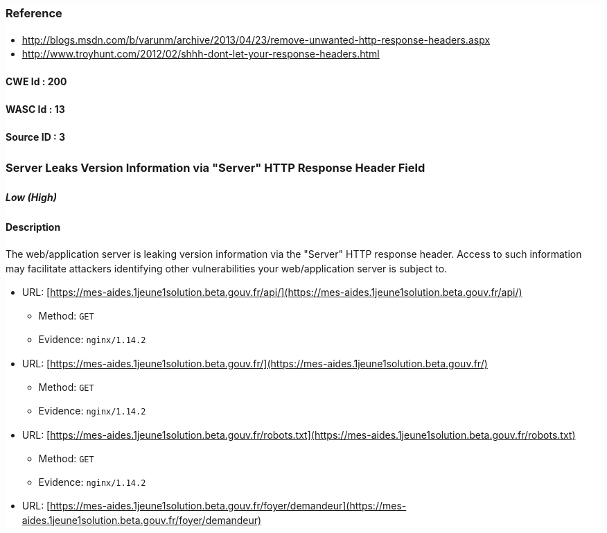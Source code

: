 ### Reference
* http://blogs.msdn.com/b/varunm/archive/2013/04/23/remove-unwanted-http-response-headers.aspx
* http://www.troyhunt.com/2012/02/shhh-dont-let-your-response-headers.html

  
#### CWE Id : 200
  
#### WASC Id : 13
  
#### Source ID : 3

  
  
  
  
### Server Leaks Version Information via "Server" HTTP Response Header Field
##### Low (High)
  
  
  
  
#### Description
<p>The web/application server is leaking version information via the "Server" HTTP response header. Access to such information may facilitate attackers identifying other vulnerabilities your web/application server is subject to.</p>
  
  
  
* URL: [https://mes-aides.1jeune1solution.beta.gouv.fr/api/](https://mes-aides.1jeune1solution.beta.gouv.fr/api/)
  
  
  * Method: `GET`
  
  
  * Evidence: `nginx/1.14.2`
  
  
  
  
* URL: [https://mes-aides.1jeune1solution.beta.gouv.fr/](https://mes-aides.1jeune1solution.beta.gouv.fr/)
  
  
  * Method: `GET`
  
  
  * Evidence: `nginx/1.14.2`
  
  
  
  
* URL: [https://mes-aides.1jeune1solution.beta.gouv.fr/robots.txt](https://mes-aides.1jeune1solution.beta.gouv.fr/robots.txt)
  
  
  * Method: `GET`
  
  
  * Evidence: `nginx/1.14.2`
  
  
  
  
* URL: [https://mes-aides.1jeune1solution.beta.gouv.fr/foyer/demandeur](https://mes-aides.1jeune1solution.beta.gouv.fr/foyer/demandeur)
  